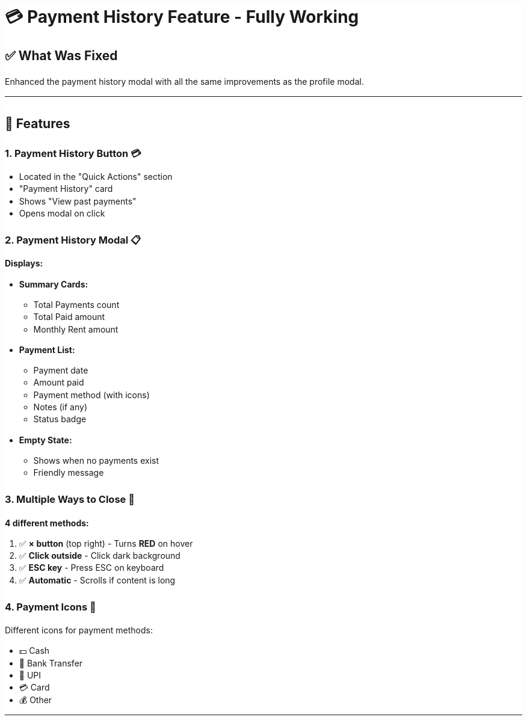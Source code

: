 # 💳 Payment History Feature - Fully Working

## ✅ What Was Fixed

Enhanced the payment history modal with all the same improvements as the profile modal.

---

## 🎯 Features

### **1. Payment History Button** 💳
- Located in the "Quick Actions" section
- "Payment History" card
- Shows "View past payments"
- Opens modal on click

### **2. Payment History Modal** 📋
**Displays:**
- **Summary Cards:**
  - Total Payments count
  - Total Paid amount
  - Monthly Rent amount

- **Payment List:**
  - Payment date
  - Amount paid
  - Payment method (with icons)
  - Notes (if any)
  - Status badge

- **Empty State:**
  - Shows when no payments exist
  - Friendly message

### **3. Multiple Ways to Close** 🚪
**4 different methods:**
1. ✅ **× button** (top right) - Turns **RED** on hover
2. ✅ **Click outside** - Click dark background
3. ✅ **ESC key** - Press ESC on keyboard  
4. ✅ **Automatic** - Scrolls if content is long

### **4. Payment Icons** 🎨
Different icons for payment methods:
- 💵 Cash
- 🏦 Bank Transfer
- 📱 UPI
- 💳 Card
- 💰 Other

---